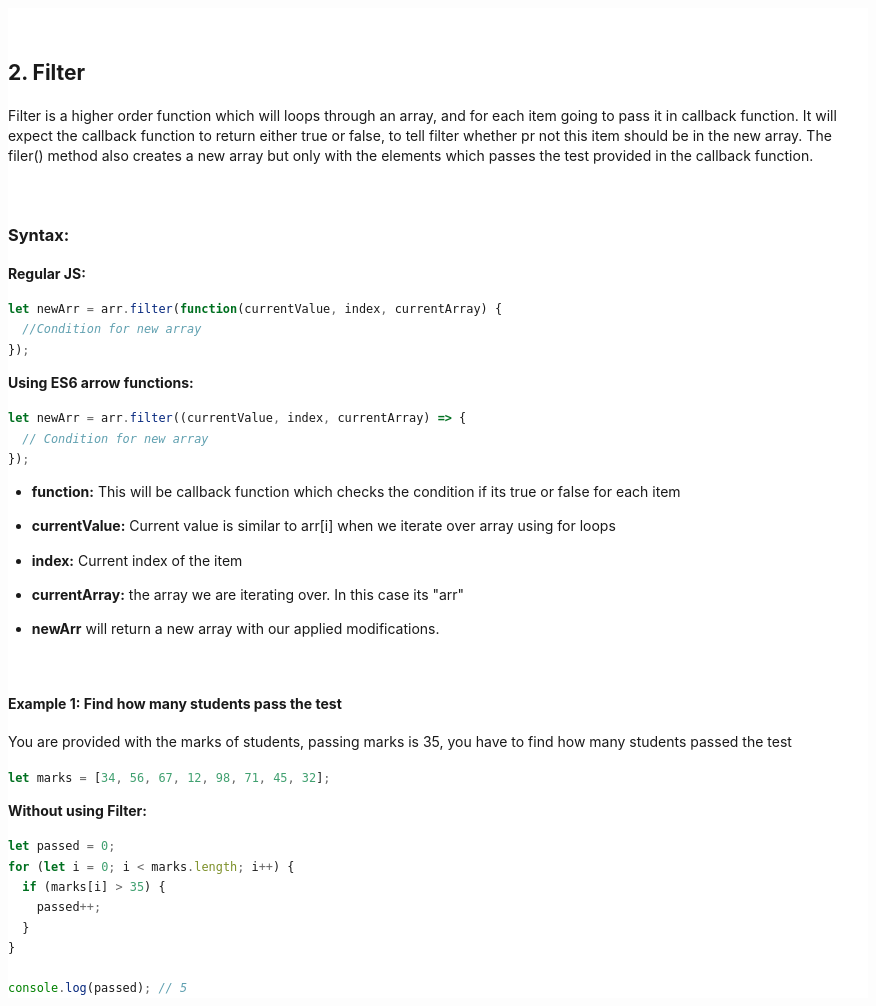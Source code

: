 <br/>

## **2. Filter**

Filter is a higher order function which will loops through an array, and for each item going to pass it in callback function. It will expect the callback function to return either true or false, to tell filter whether pr not this item should be in the new array. The filer() method also creates a new array but only with the elements which passes the test provided in the callback function.

<br/>

### **Syntax:**

**Regular JS:**

```javascript
let newArr = arr.filter(function(currentValue, index, currentArray) {
  //Condition for new array
});
```

**Using ES6 arrow functions:**

```javascript
let newArr = arr.filter((currentValue, index, currentArray) => {
  // Condition for new array
});
```

- **function:** This will be callback function which checks the condition if its true or false for each item
- **currentValue:** Current value is similar to arr[i] when we iterate over array using for loops
- **index:** Current index of the item
- **currentArray:** the array we are iterating over. In this case its "arr"

- **newArr** will return a new array with our applied modifications.

<br/>

#### **Example 1: Find how many students pass the test**

You are provided with the marks of students, passing marks is 35, you have to find how many students passed the test

```javascript
let marks = [34, 56, 67, 12, 98, 71, 45, 32];
```

**Without using Filter:**

```javascript
let passed = 0;
for (let i = 0; i < marks.length; i++) {
  if (marks[i] > 35) {
    passed++;
  }
}

console.log(passed); // 5
```
